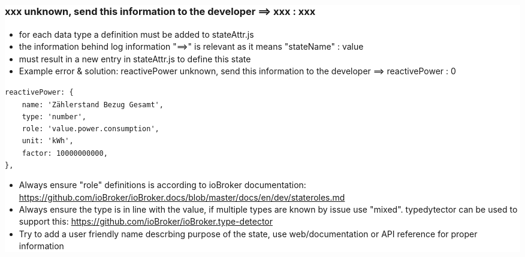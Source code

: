 
### xxx unknown, send this information to the developer ==> xxx : xxx
- for each data type a definition must be added to stateAttr.js
- the information behind log information "==>" is relevant as it means "stateName" : value
- must result in a new entry in stateAttr.js to define this state
- Example error & solution: reactivePower unknown, send this information to the developer ==> reactivePower : 0
```
reactivePower: {
    name: 'Zählerstand Bezug Gesamt',
    type: 'number',
    role: 'value.power.consumption',
    unit: 'kWh',
    factor: 10000000000,
},
```
- Always ensure "role" definitions is according to ioBroker documentation: https://github.com/ioBroker/ioBroker.docs/blob/master/docs/en/dev/stateroles.md
- Always ensure the type is in line with the value, if multiple types are known by issue use "mixed". typedytector can be used to support this: https://github.com/ioBroker/ioBroker.type-detector
- Try to add a user friendly name descrbing purpose of the state, use web/documentation or API reference for proper information

